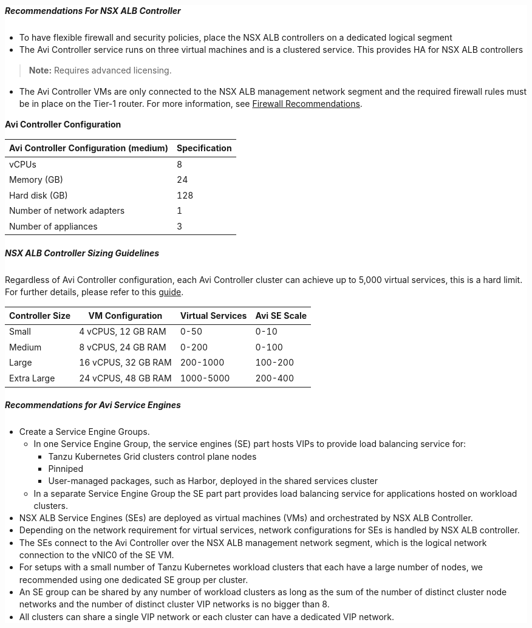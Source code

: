 ##### Recommendations For NSX ALB Controller

- To have flexible firewall and security policies, place the NSX ALB controllers on a dedicated logical segment
- The Avi Controller service runs on three virtual machines and is a clustered service. This provides HA for NSX ALB controllers
>  **Note:** Requires advanced licensing.
- The Avi Controller VMs are only connected to the NSX ALB management network segment and the required firewall rules must be in place on the Tier-1 router. For more information, see [Firewall Recommendations](#firewall-reco).

**Avi Controller Configuration**

| **Avi Controller Configuration (medium)** | **Specification** |
| --- | --- |
| vCPUs | 8 |
| Memory (GB) | 24 |
| Hard disk (GB) | 128 |
| Number of network adapters | 1 |
| Number of appliances | 3 |

##### NSX ALB Controller Sizing Guidelines

Regardless of Avi Controller configuration, each Avi Controller cluster can achieve up to 5,000 virtual services, this is a hard limit. For further details, please refer to this [guide](https://avinetworks.com/docs/20.1/avi-controller-sizing/#cpuandmemalloc).

| **Controller Size** | **VM Configuration** | **Virtual Services** | **Avi SE Scale** |
| --- | --- | --- | --- |
| Small | 4 vCPUS, 12 GB RAM | 0-50 | 0-10 |
| Medium | 8 vCPUS, 24 GB RAM | 0-200 | 0-100 |
| Large | 16 vCPUS, 32 GB RAM | 200-1000 | 100-200 |
| Extra Large | 24 vCPUS, 48 GB RAM | 1000-5000 | 200-400 |

##### Recommendations for Avi Service Engines

  - Create a Service Engine Groups.
 	 -  In one Service Engine Group, the service engines (SE) part hosts VIPs to provide load balancing service for:
    	- Tanzu Kubernetes Grid clusters control plane nodes
    	- Pinniped
    	- User-managed packages, such as Harbor, deployed in the shared services cluster
  	- In a separate Service Engine Group the SE part part provides load balancing service for applications hosted on workload clusters.
- NSX ALB Service Engines (SEs) are deployed as virtual machines (VMs) and orchestrated by NSX ALB Controller.
- Depending on the network requirement for virtual services, network configurations for SEs is handled by NSX ALB controller.
- The SEs connect to the Avi Controller over the NSX ALB management network segment, which is the logical network connection to the vNIC0 of the SE VM.
- For setups with a small number of Tanzu Kubernetes workload clusters that each have a large number of nodes, we recommended using one dedicated SE group per cluster.
- An SE group can be shared by any number of workload clusters as long as the sum of the number of distinct cluster node networks and the number of distinct cluster VIP networks is no bigger than 8.
- All clusters can share a single VIP network or each cluster can have a dedicated VIP network.
